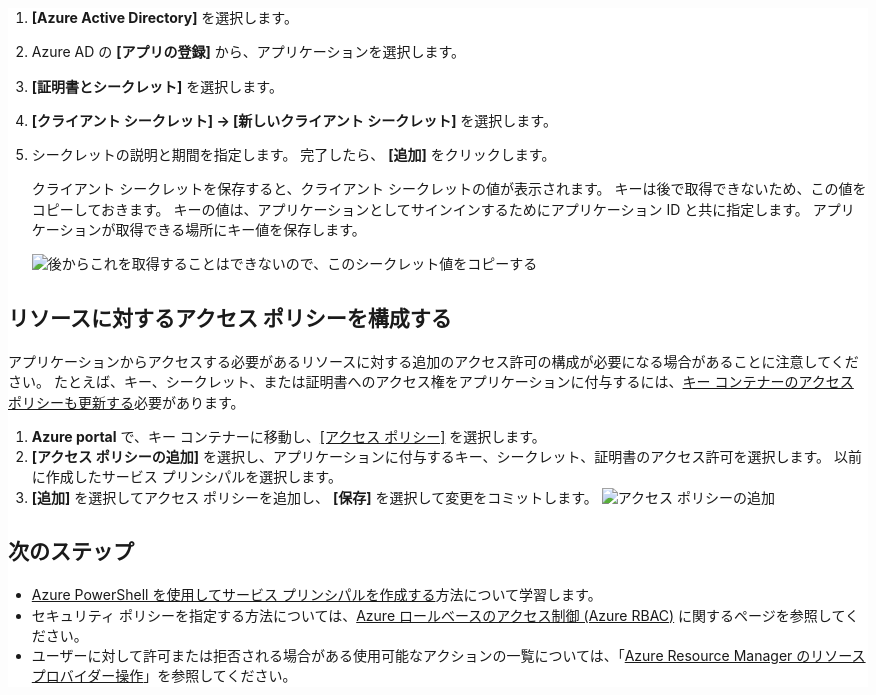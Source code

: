 1. **[Azure Active Directory]** を選択します。
1. Azure AD の **[アプリの登録]** から、アプリケーションを選択します。
1. **[証明書とシークレット]** を選択します。
1. **[クライアント シークレット] -> [新しいクライアント シークレット]** を選択します。
1. シークレットの説明と期間を指定します。 完了したら、 **[追加]** をクリックします。

   クライアント シークレットを保存すると、クライアント シークレットの値が表示されます。 キーは後で取得できないため、この値をコピーしておきます。 キーの値は、アプリケーションとしてサインインするためにアプリケーション ID と共に指定します。 アプリケーションが取得できる場所にキー値を保存します。

   ![後からこれを取得することはできないので、このシークレット値をコピーする](./media/howto-create-service-principal-portal/copy-secret.png)

## <a name="configure-access-policies-on-resources"></a>リソースに対するアクセス ポリシーを構成する
アプリケーションからアクセスする必要があるリソースに対する追加のアクセス許可の構成が必要になる場合があることに注意してください。 たとえば、キー、シークレット、または証明書へのアクセス権をアプリケーションに付与するには、[キー コンテナーのアクセス ポリシーも更新する](../../key-vault/general/secure-your-key-vault.md#data-plane-and-access-policies)必要があります。  

1. **Azure portal** で、キー コンテナーに移動し、[[アクセス ポリシー]](https://portal.azure.com) を選択します。  
1. **[アクセス ポリシーの追加]** を選択し、アプリケーションに付与するキー、シークレット、証明書のアクセス許可を選択します。  以前に作成したサービス プリンシパルを選択します。
1. **[追加]** を選択してアクセス ポリシーを追加し、 **[保存]** を選択して変更をコミットします。
    ![アクセス ポリシーの追加](./media/howto-create-service-principal-portal/add-access-policy.png)

## <a name="next-steps"></a>次のステップ
* [Azure PowerShell を使用してサービス プリンシパルを作成する](howto-authenticate-service-principal-powershell.md)方法について学習します。
* セキュリティ ポリシーを指定する方法については、[Azure ロールベースのアクセス制御 (Azure RBAC)](../../role-based-access-control/role-assignments-portal.md) に関するページを参照してください。  
* ユーザーに対して許可または拒否される場合がある使用可能なアクションの一覧については、「[Azure Resource Manager のリソース プロバイダー操作](../../role-based-access-control/resource-provider-operations.md)」を参照してください。